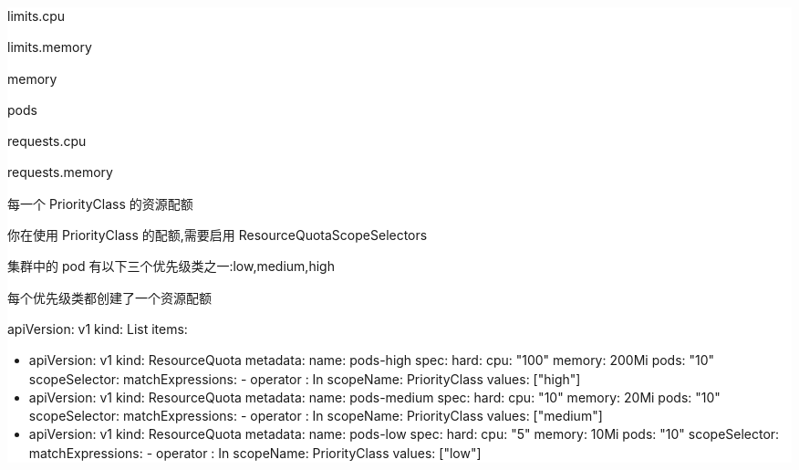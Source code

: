 limits.cpu

limits.memory

memory

pods

requests.cpu

requests.memory

每一个 PriorityClass 的资源配额

你在使用 PriorityClass 的配额,需要启用 ResourceQuotaScopeSelectors

集群中的 pod 有以下三个优先级类之一:low,medium,high

每个优先级类都创建了一个资源配额

apiVersion: v1
kind: List
items:
- apiVersion: v1
  kind: ResourceQuota
  metadata:
    name: pods-high
  spec:
    hard:
      cpu: "100"
      memory: 200Mi
      pods: "10"
    scopeSelector:
      matchExpressions:
      - operator : In
        scopeName: PriorityClass
        values: ["high"]
- apiVersion: v1
  kind: ResourceQuota
  metadata:
    name: pods-medium
  spec:
    hard:
      cpu: "10"
      memory: 20Mi
      pods: "10"
    scopeSelector:
      matchExpressions:
      - operator : In
        scopeName: PriorityClass
        values: ["medium"]
- apiVersion: v1
  kind: ResourceQuota
  metadata:
    name: pods-low
  spec:
    hard:
      cpu: "5"
      memory: 10Mi
      pods: "10"
    scopeSelector:
      matchExpressions:
      - operator : In
        scopeName: PriorityClass
        values: ["low"]
